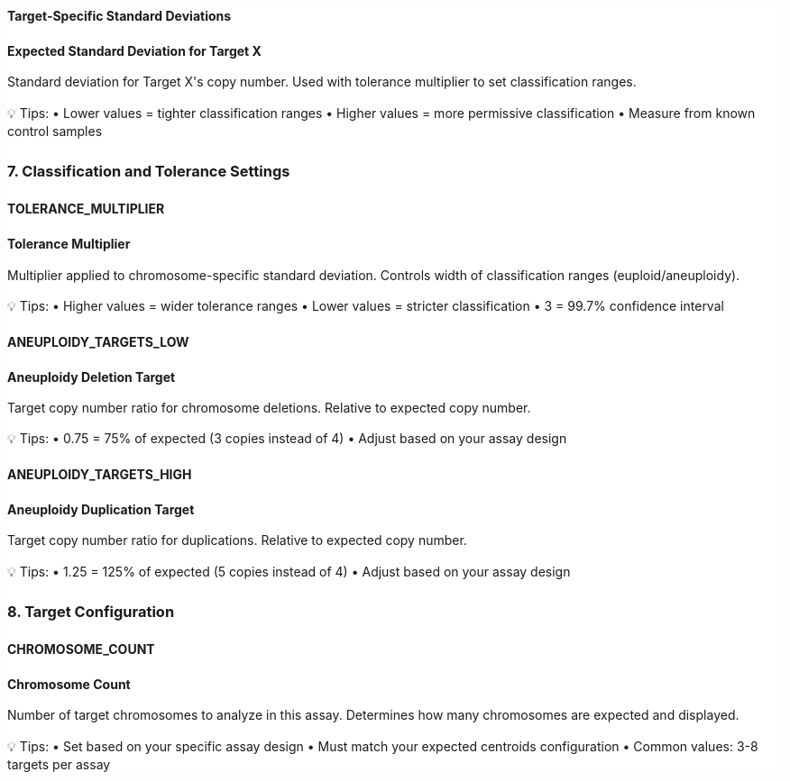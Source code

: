 #### Target-Specific Standard Deviations
**Expected Standard Deviation for Target X**

Standard deviation for Target X's copy number.
Used with tolerance multiplier to set classification ranges.

💡 Tips:
• Lower values = tighter classification ranges
• Higher values = more permissive classification
• Measure from known control samples

### 7. Classification and Tolerance Settings

#### TOLERANCE_MULTIPLIER
**Tolerance Multiplier**

Multiplier applied to chromosome-specific standard deviation.
Controls width of classification ranges (euploid/aneuploidy).

💡 Tips:
• Higher values = wider tolerance ranges
• Lower values = stricter classification
• 3 = 99.7% confidence interval

#### ANEUPLOIDY_TARGETS_LOW
**Aneuploidy Deletion Target**

Target copy number ratio for chromosome deletions.
Relative to expected copy number.

💡 Tips:
• 0.75 = 75% of expected (3 copies instead of 4)
• Adjust based on your assay design

#### ANEUPLOIDY_TARGETS_HIGH
**Aneuploidy Duplication Target**

Target copy number ratio for duplications.
Relative to expected copy number.

💡 Tips:
• 1.25 = 125% of expected (5 copies instead of 4)
• Adjust based on your assay design

### 8. Target Configuration

#### CHROMOSOME_COUNT
**Chromosome Count**

Number of target chromosomes to analyze in this assay.
Determines how many chromosomes are expected and displayed.

💡 Tips:
• Set based on your specific assay design
• Must match your expected centroids configuration
• Common values: 3-8 targets per assay
